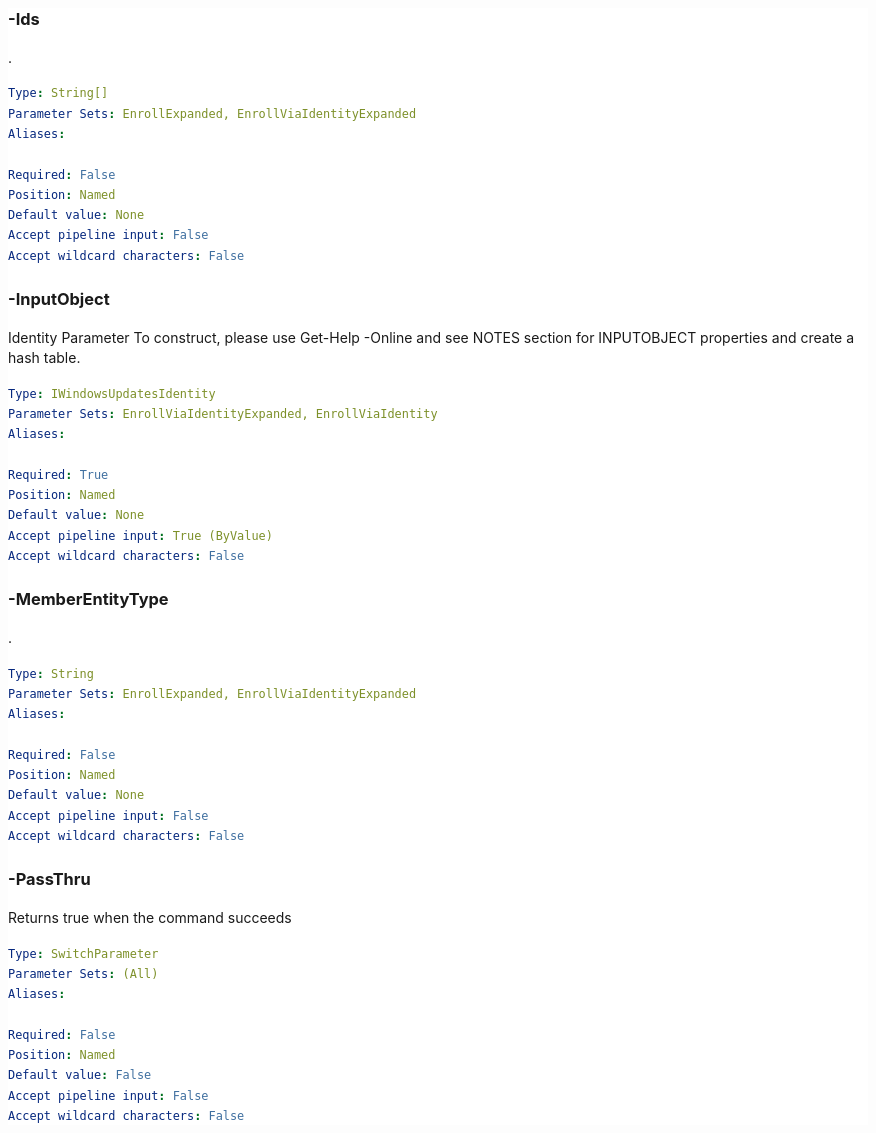 ### -Ids
.

```yaml
Type: String[]
Parameter Sets: EnrollExpanded, EnrollViaIdentityExpanded
Aliases:

Required: False
Position: Named
Default value: None
Accept pipeline input: False
Accept wildcard characters: False
```

### -InputObject
Identity Parameter
To construct, please use Get-Help -Online and see NOTES section for INPUTOBJECT properties and create a hash table.

```yaml
Type: IWindowsUpdatesIdentity
Parameter Sets: EnrollViaIdentityExpanded, EnrollViaIdentity
Aliases:

Required: True
Position: Named
Default value: None
Accept pipeline input: True (ByValue)
Accept wildcard characters: False
```

### -MemberEntityType
.

```yaml
Type: String
Parameter Sets: EnrollExpanded, EnrollViaIdentityExpanded
Aliases:

Required: False
Position: Named
Default value: None
Accept pipeline input: False
Accept wildcard characters: False
```

### -PassThru
Returns true when the command succeeds

```yaml
Type: SwitchParameter
Parameter Sets: (All)
Aliases:

Required: False
Position: Named
Default value: False
Accept pipeline input: False
Accept wildcard characters: False
```
